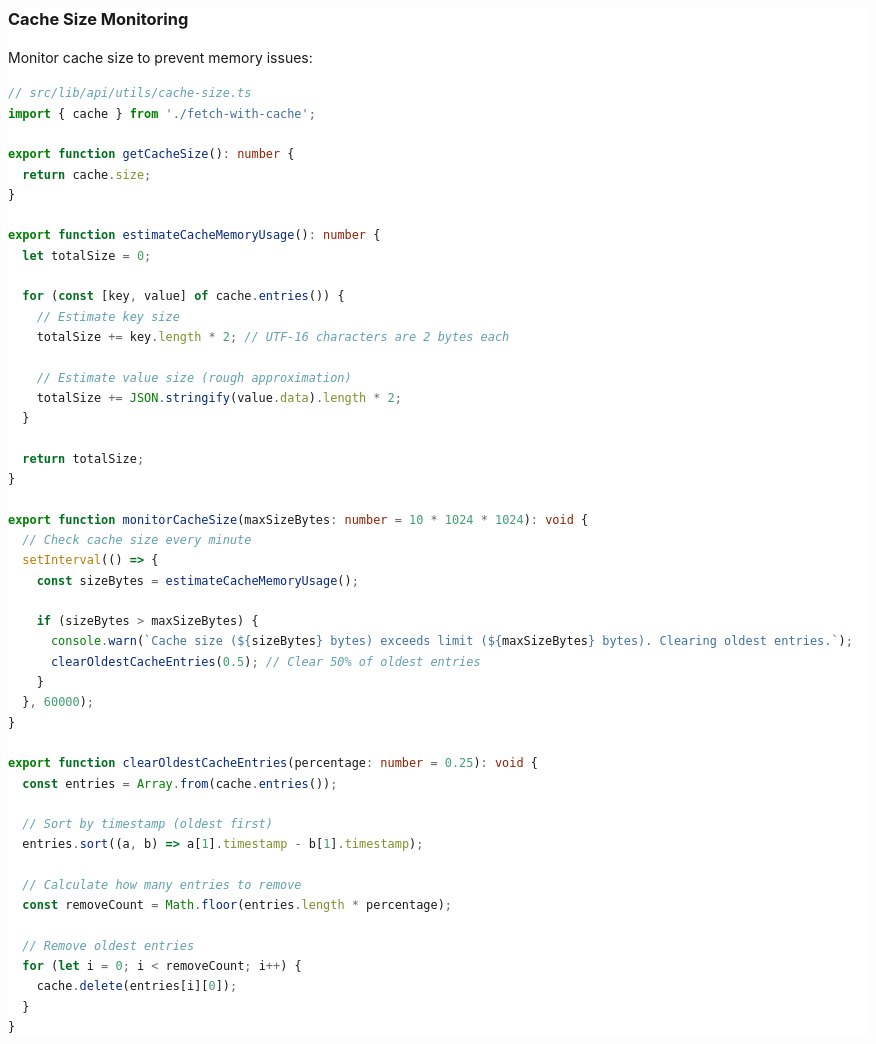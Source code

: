 ### Cache Size Monitoring

Monitor cache size to prevent memory issues:

```typescript
// src/lib/api/utils/cache-size.ts
import { cache } from './fetch-with-cache';

export function getCacheSize(): number {
  return cache.size;
}

export function estimateCacheMemoryUsage(): number {
  let totalSize = 0;
  
  for (const [key, value] of cache.entries()) {
    // Estimate key size
    totalSize += key.length * 2; // UTF-16 characters are 2 bytes each
    
    // Estimate value size (rough approximation)
    totalSize += JSON.stringify(value.data).length * 2;
  }
  
  return totalSize;
}

export function monitorCacheSize(maxSizeBytes: number = 10 * 1024 * 1024): void {
  // Check cache size every minute
  setInterval(() => {
    const sizeBytes = estimateCacheMemoryUsage();
    
    if (sizeBytes > maxSizeBytes) {
      console.warn(`Cache size (${sizeBytes} bytes) exceeds limit (${maxSizeBytes} bytes). Clearing oldest entries.`);
      clearOldestCacheEntries(0.5); // Clear 50% of oldest entries
    }
  }, 60000);
}

export function clearOldestCacheEntries(percentage: number = 0.25): void {
  const entries = Array.from(cache.entries());
  
  // Sort by timestamp (oldest first)
  entries.sort((a, b) => a[1].timestamp - b[1].timestamp);
  
  // Calculate how many entries to remove
  const removeCount = Math.floor(entries.length * percentage);
  
  // Remove oldest entries
  for (let i = 0; i < removeCount; i++) {
    cache.delete(entries[i][0]);
  }
}
```
